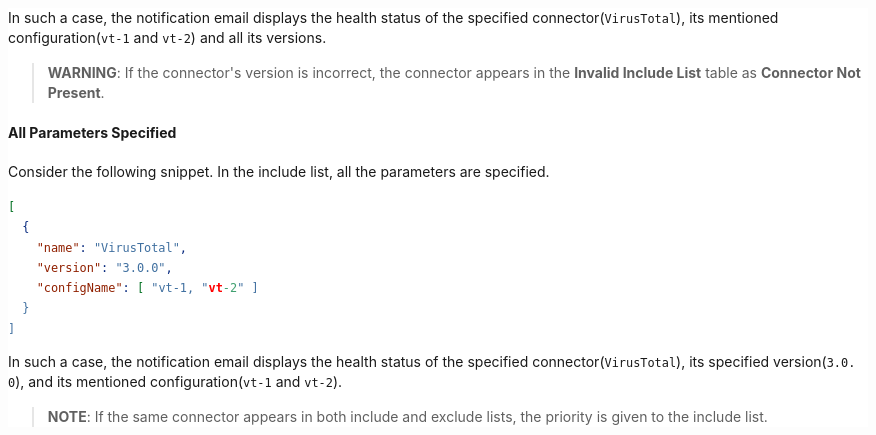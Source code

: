 In such a case, the notification email displays the health status of the specified connector(`VirusTotal`), its mentioned configuration(`vt-1` and `vt-2`) and all its versions.

>**WARNING**: If the connector's version is incorrect, the connector appears in the **Invalid Include List** table as **Connector Not Present**.

#### All Parameters Specified

Consider the following snippet. In the include list, all the parameters are specified.

```JSON
[
  {
    "name": "VirusTotal",
    "version": "3.0.0",
    "configName": [ "vt-1, "vt-2" ]
  }
]
```

In such a case, the notification email displays the health status of the specified connector(`VirusTotal`), its specified version(`3.0.0`), and its mentioned configuration(`vt-1` and `vt-2`).

>**NOTE**: If the same connector appears in both include and exclude lists, the priority is given to the include list.